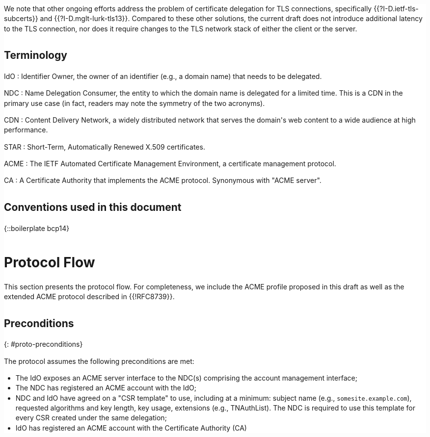 We note that other ongoing efforts address the problem of certificate delegation for TLS connections, specifically {{?I-D.ietf-tls-subcerts}} and {{?I-D.mglt-lurk-tls13}}. Compared to these other solutions, the current draft does not introduce additional latency to the TLS connection, nor does it require changes to the TLS network stack of either the client or the server.

## Terminology

IdO
: Identifier Owner, the owner of an identifier (e.g., a domain
  name) that needs to be delegated.

NDC
: Name Delegation Consumer, the entity to which the domain name is
  delegated for a limited time.  This is a CDN in the primary use
  case (in fact, readers may note the symmetry of the two
  acronyms).

CDN
: Content Delivery Network, a widely distributed network that
  serves the domain's web content to a wide audience at high
  performance.

STAR
: Short-Term, Automatically Renewed X.509 certificates.

ACME
: The IETF Automated Certificate Management Environment, a
  certificate management protocol.

CA
: A Certificate Authority that implements the ACME protocol. Synonymous with "ACME server".

## Conventions used in this document

{::boilerplate bcp14}

# Protocol Flow

This section presents the protocol flow.  For completeness, we include the ACME
profile proposed in this draft as well as the extended ACME protocol described
in {{!RFC8739}}.

## Preconditions
{: #proto-preconditions}

The protocol assumes the following preconditions are met:

- The IdO exposes an ACME server interface to the NDC(s) comprising the account
  management interface;
- The NDC has registered an ACME account with the IdO;
- NDC and IdO have agreed on a "CSR template" to use, including at a minimum:
  subject name (e.g., `somesite.example.com`), requested algorithms and key
  length, key usage, extensions (e.g., TNAuthList). The NDC is required to use
  this template for every CSR created under the same delegation;
- IdO has registered an ACME account with the Certificate Authority (CA)
